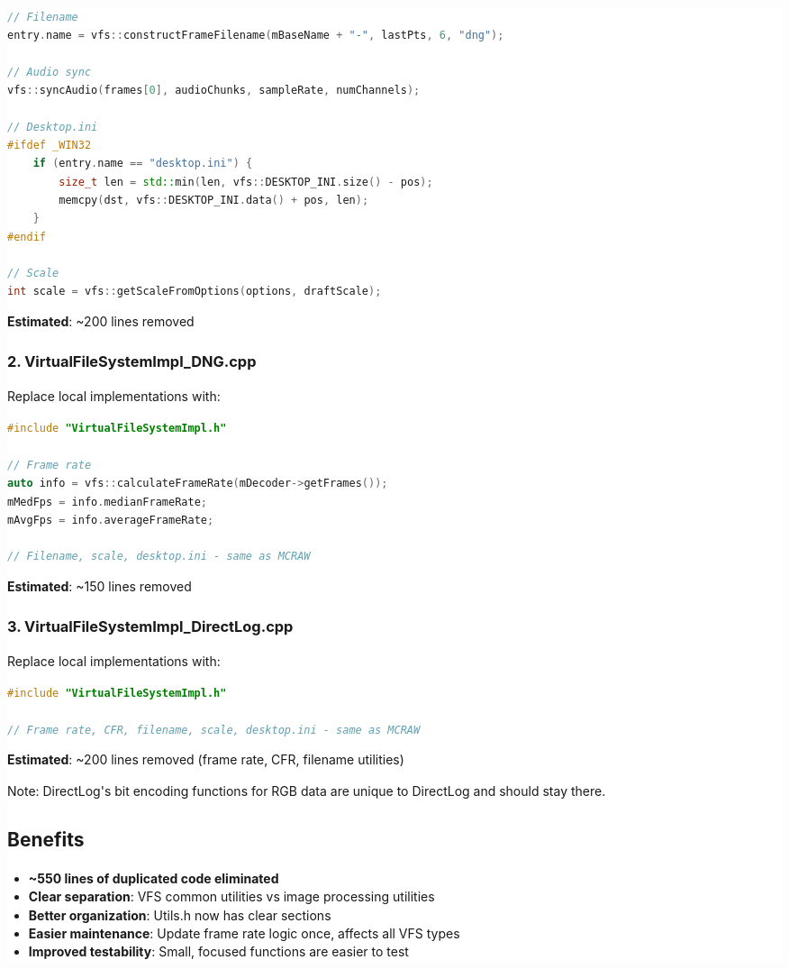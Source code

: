 ```cpp
// Filename
entry.name = vfs::constructFrameFilename(mBaseName + "-", lastPts, 6, "dng");

// Audio sync
vfs::syncAudio(frames[0], audioChunks, sampleRate, numChannels);

// Desktop.ini
#ifdef _WIN32
    if (entry.name == "desktop.ini") {
        size_t len = std::min(len, vfs::DESKTOP_INI.size() - pos);
        memcpy(dst, vfs::DESKTOP_INI.data() + pos, len);
    }
#endif

// Scale
int scale = vfs::getScaleFromOptions(options, draftScale);
```

**Estimated**: ~200 lines removed

### 2. VirtualFileSystemImpl_DNG.cpp
Replace local implementations with:
```cpp
#include "VirtualFileSystemImpl.h"

// Frame rate
auto info = vfs::calculateFrameRate(mDecoder->getFrames());
mMedFps = info.medianFrameRate;
mAvgFps = info.averageFrameRate;

// Filename, scale, desktop.ini - same as MCRAW
```

**Estimated**: ~150 lines removed

### 3. VirtualFileSystemImpl_DirectLog.cpp
Replace local implementations with:
```cpp
#include "VirtualFileSystemImpl.h"

// Frame rate, CFR, filename, scale, desktop.ini - same as MCRAW
```

**Estimated**: ~200 lines removed (frame rate, CFR, filename utilities)

Note: DirectLog's bit encoding functions for RGB data are unique to DirectLog and should stay there.

## Benefits

- **~550 lines of duplicated code eliminated**
- **Clear separation**: VFS common utilities vs image processing utilities
- **Better organization**: Utils.h now has clear sections
- **Easier maintenance**: Update frame rate logic once, affects all VFS types
- **Improved testability**: Small, focused functions are easier to test

